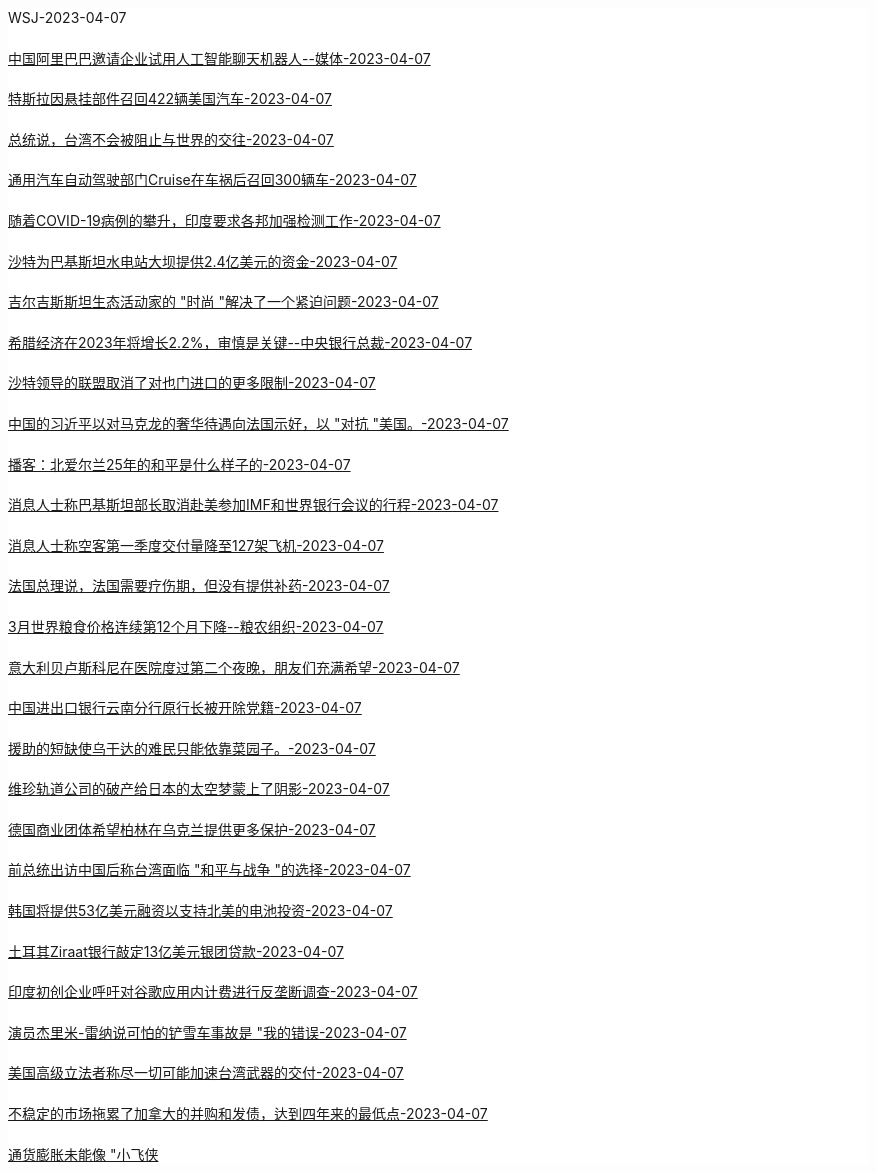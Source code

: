 WSJ-2023-04-07</a><br/><br/><a target=_blank rel=nofollow href="https://www.reuters.com/technology/chinas-alibaba-invites-businesses-trial-ai-chatbot-media-2023-04-07/" >中国阿里巴巴邀请企业试用人工智能聊天机器人--媒体-2023-04-07</a><br/><br/><a target=_blank rel=nofollow href="https://www.reuters.com/business/autos-transportation/tesla-recalls-422-us-vehicles-over-suspension-part-2023-04-07/" >特斯拉因悬挂部件召回422辆美国汽车-2023-04-07</a><br/><br/><a target=_blank rel=nofollow href="https://www.reuters.com/world/china/taiwan-wont-be-stopped-engaging-with-world-president-says-2023-04-07/" >总统说，台湾不会被阻止与世界的交往-2023-04-07</a><br/><br/><a target=_blank rel=nofollow href="https://www.reuters.com/technology/gm-self-driving-unit-cruise-recalls-300-vehicles-after-crash-2023-04-07/" >通用汽车自动驾驶部门Cruise在车祸后召回300辆车-2023-04-07</a><br/><br/><a target=_blank rel=nofollow href="https://www.reuters.com/world/india/india-asks-states-ramp-up-testing-covid-19-cases-climb-2023-04-07/" >随着COVID-19病例的攀升，印度要求各邦加强检测工作-2023-04-07</a><br/><br/><a target=_blank rel=nofollow href="https://www.reuters.com/business/energy/saudi-provides-240-mln-pakistan-hydro-power-dam-2023-04-07/" >沙特为巴基斯坦水电站大坝提供2.4亿美元的资金-2023-04-07</a><br/><br/><a target=_blank rel=nofollow href="https://www.reuters.com/business/environment/kyrgyz-eco-activists-trashion-tackles-burning-problem-2023-04-07/" >吉尔吉斯斯坦生态活动家的 "时尚 "解决了一个紧迫问题-2023-04-07</a><br/><br/><a target=_blank rel=nofollow href="https://www.reuters.com/markets/europe/greek-economy-grow-22-2023-prudence-pivotal-cenbank-chief-2023-04-07/" >希腊经济在2023年将增长2.2%，审慎是关键--中央银行总裁-2023-04-07</a><br/><br/><a target=_blank rel=nofollow href="https://www.reuters.com/world/middle-east/saudi-led-coalition-lifts-more-restrictions-yemens-imports-2023-04-07/" >沙特领导的联盟取消了对也门进口的更多限制-2023-04-07</a><br/><br/><a target=_blank rel=nofollow href="https://www.reuters.com/world/with-lavish-treatment-macron-chinas-xi-woos-france-counter-us-2023-04-07/" >中国的习近平以对马克龙的奢华待遇向法国示好，以 "对抗 "美国。-2023-04-07</a><br/><br/><a target=_blank rel=nofollow href="https://www.reuters.com/podcasts/podcast-what-25-years-peace-looks-like-northern-ireland-2023-04-07/" >播客：北爱尔兰25年的和平是什么样子的-2023-04-07</a><br/><br/><a target=_blank rel=nofollow href="https://www.reuters.com/world/asia-pacific/pakistan-minister-cancels-trip-imf-world-bank-meetings-us-sources-2023-04-07/" >消息人士称巴基斯坦部长取消赴美参加IMF和世界银行会议的行程-2023-04-07</a><br/><br/><a target=_blank rel=nofollow href="https://www.reuters.com/business/aerospace-defense/airbus-deliveries-fell-127-jets-q1-sources-say-2023-04-07/" >消息人士称空客第一季度交付量降至127架飞机-2023-04-07</a><br/><br/><a target=_blank rel=nofollow href="https://www.reuters.com/world/europe/france-needs-healing-period-pm-says-without-offering-tonic-2023-04-07/" >法国总理说，法国需要疗伤期，但没有提供补药-2023-04-07</a><br/><br/><a target=_blank rel=nofollow href="https://www.reuters.com/business/retail-consumer/world-food-prices-fall-12th-month-running-march-fao-2023-04-07/" >3月世界粮食价格连续第12个月下降--粮农组织-2023-04-07</a><br/><br/><a target=_blank rel=nofollow href="https://www.reuters.com/world/europe/italys-berlusconi-spends-second-night-hospital-friends-hopeful-2023-04-07/" >意大利贝卢斯科尼在医院度过第二个夜晚，朋友们充满希望-2023-04-07</a><br/><br/><a target=_blank rel=nofollow href="https://www.reuters.com/world/china/former-head-exim-bank-china-yunnan-expelled-communist-party-2023-04-07/" >中国进出口银行云南分行原行长被开除党籍-2023-04-07</a><br/><br/><a target=_blank rel=nofollow href="https://www.reuters.com/world/africa/aid-shortage-leaves-refugees-uganda-reliant-kitchen-gardens-2023-04-06/" >援助的短缺使乌干达的难民只能依靠菜园子。-2023-04-07</a><br/><br/><a target=_blank rel=nofollow href="https://www.reuters.com/business/aerospace-defense/virgin-orbit-bankruptcy-casts-shadow-over-japans-space-dreams-2023-04-07/" >维珍轨道公司的破产给日本的太空梦蒙上了阴影-2023-04-07</a><br/><br/><a target=_blank rel=nofollow href="https://www.reuters.com/world/europe/german-business-group-wants-berlin-offer-more-protection-ukraine-2023-04-07/" >德国商业团体希望柏林在乌克兰提供更多保护-2023-04-07</a><br/><br/><a target=_blank rel=nofollow href="https://www.reuters.com/world/asia-pacific/taiwan-faces-choice-peace-war-ex-president-says-after-china-trip-2023-04-07/" >前总统出访中国后称台湾面临 "和平与战争 "的选择-2023-04-07</a><br/><br/><a target=_blank rel=nofollow href="https://www.reuters.com/business/autos-transportation/south-korea-offer-53-bln-financing-support-battery-investment-north-america-2023-04-07/" >韩国将提供53亿美元融资以支持北美的电池投资-2023-04-07</a><br/><br/><a target=_blank rel=nofollow href="https://www.reuters.com/world/middle-east/turkeys-ziraat-bank-finalises-13-bln-syndicated-loan-2023-04-07/" >土耳其Ziraat银行敲定13亿美元银团贷款-2023-04-07</a><br/><br/><a target=_blank rel=nofollow href="https://www.reuters.com/technology/india-startups-call-antitrust-probe-google-in-app-billing-fee-2023-04-06/" >印度初创企业呼吁对谷歌应用内计费进行反垄断调查-2023-04-07</a><br/><br/><a target=_blank rel=nofollow href="https://www.reuters.com/world/us/actor-jeremy-renner-says-horrific-snowplow-accident-was-my-mistake-2023-04-07/" >演员杰里米-雷纳说可怕的铲雪车事故是 "我的错误-2023-04-07</a><br/><br/><a target=_blank rel=nofollow href="https://www.reuters.com/world/asia-pacific/senior-us-lawmaker-says-doing-everything-possible-speed-up-taiwan-arms-2023-04-07/" >美国高级立法者称尽一切可能加速台湾武器的交付-2023-04-07</a><br/><br/><a target=_blank rel=nofollow href="https://www.reuters.com/markets/deals/unstable-markets-drag-canadian-ma-debt-issuance-four-year-low-2023-04-06/" >不稳定的市场拖累了加拿大的并购和发债，达到四年来的最低点-2023-04-07</a><br/><br/><a target=_blank rel=nofollow href="https://www.reuters.com/business/kuroda-departs-boj-after-inflation-fails-fly-like-peter-pan-2023-04-07/" >通货膨胀未能像 "小飞侠
